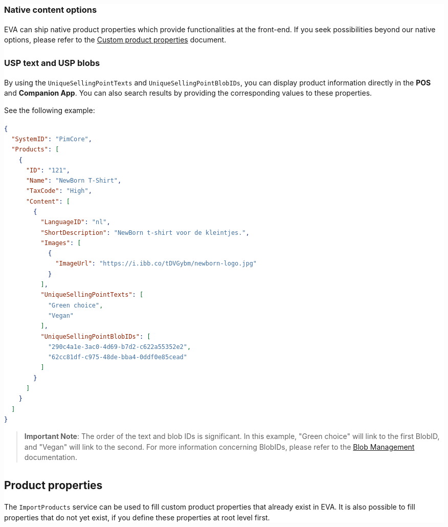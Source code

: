 ### Native content options 
EVA can ship native product properties which provide functionalities at the front-end. If you seek possibilities beyond our native options, please refer to the [Custom product properties](/link) document.

### USP text and USP blobs 

By using the `UniqueSellingPointTexts` and `UniqueSellingPointBlobIDs`, you can display product information directly in the **POS** and **Companion App**. You can also search results by providing the corresponding values to these properties.

See the following example:

```json
{
  "SystemID": "PimCore",
  "Products": [
    {
      "ID": "121",
      "Name": "NewBorn T-Shirt",
      "TaxCode": "High",
      "Content": [
        {
          "LanguageID": "nl",
          "ShortDescription": "NewBorn t-shirt voor de kleintjes.",
          "Images": [
            {
              "ImageUrl": "https://i.ibb.co/tDVGybm/newborn-logo.jpg"
            }
          ],
          "UniqueSellingPointTexts": [
            "Green choice",
            "Vegan"
          ],
          "UniqueSellingPointBlobIDs": [
            "290c4a1e-3ac0-4d69-b7d2-c622a55352e2",
            "62cc81df-c975-48de-bba4-0ddf0e85cead"
          ]
        }
      ]
    }
  ]
}
```

>**Important Note**: The order of the text and blob IDs is significant. In this example, "Green choice" will link to the first BlobID, and "Vegan" will link to the second. For more information concerning BlobIDs, please refer to the [Blob Management](Link) documentation.

## Product properties 
The `ImportProducts` service can be used to fill custom product properties that already exist in EVA. It is also possible to fill properties that do not yet exist, if you define these properties at root level first.
